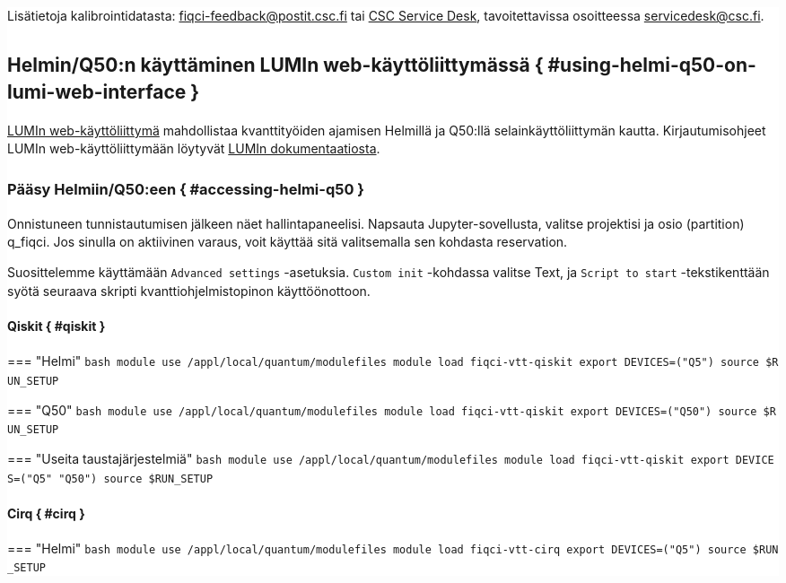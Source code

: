 
Lisätietoja kalibrointidatasta: [fiqci-feedback@postit.csc.fi](mailto:fiqci-feedback@postit.csc.fi) tai [CSC Service Desk](../../support/contact.md), tavoitettavissa osoitteessa [servicedesk@csc.fi](mailto:servicedesk@csc.fi).


## Helmin/Q50:n käyttäminen LUMIn web-käyttöliittymässä { #using-helmi-q50-on-lumi-web-interface }

[LUMIn web-käyttöliittymä](https://docs.lumi-supercomputer.eu/runjobs/webui/) mahdollistaa kvanttityöiden ajamisen Helmillä ja Q50:llä selainkäyttöliittymän kautta. Kirjautumisohjeet LUMIn web-käyttöliittymään löytyvät [LUMIn dokumentaatiosta](https://docs.lumi-supercomputer.eu/firststeps/loggingin-webui/).

### Pääsy Helmiin/Q50:een { #accessing-helmi-q50 }

Onnistuneen tunnistautumisen jälkeen näet hallintapaneelisi. Napsauta Jupyter-sovellusta, valitse projektisi ja osio (partition) q_fiqci. Jos sinulla on aktiivinen varaus, voit käyttää sitä valitsemalla sen kohdasta reservation.

Suosittelemme käyttämään `Advanced settings` -asetuksia. `Custom init` -kohdassa valitse Text, ja `Script to start` -tekstikenttään syötä seuraava skripti kvanttiohjelmistopinon käyttöönottoon.

#### Qiskit { #qiskit }
=== "Helmi"
    ```bash
    module use /appl/local/quantum/modulefiles
    module load fiqci-vtt-qiskit
    export DEVICES=("Q5")
    source $RUN_SETUP
    ```

=== "Q50"
    ```bash
    module use /appl/local/quantum/modulefiles
    module load fiqci-vtt-qiskit
    export DEVICES=("Q50")
    source $RUN_SETUP
    ```

=== "Useita taustajärjestelmiä"
    ```bash
    module use /appl/local/quantum/modulefiles
    module load fiqci-vtt-qiskit
    export DEVICES=("Q5" "Q50")
    source $RUN_SETUP
    ```

#### Cirq { #cirq }
=== "Helmi"
    ```bash
    module use /appl/local/quantum/modulefiles
    module load fiqci-vtt-cirq
    export DEVICES=("Q5")
    source $RUN_SETUP
    ```
